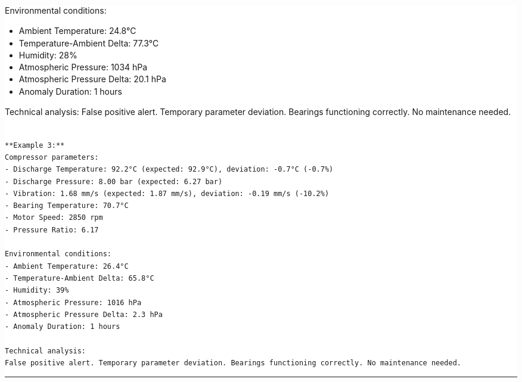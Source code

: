Environmental conditions:
- Ambient Temperature: 24.8°C
- Temperature-Ambient Delta: 77.3°C
- Humidity: 28%
- Atmospheric Pressure: 1034 hPa
- Atmospheric Pressure Delta: 20.1 hPa
- Anomaly Duration: 1 hours

Technical analysis:
False positive alert. Temporary parameter deviation. Bearings functioning correctly. No maintenance needed.
```

**Example 3:**
Compressor parameters:
- Discharge Temperature: 92.2°C (expected: 92.9°C), deviation: -0.7°C (-0.7%)
- Discharge Pressure: 8.00 bar (expected: 6.27 bar)
- Vibration: 1.68 mm/s (expected: 1.87 mm/s), deviation: -0.19 mm/s (-10.2%)
- Bearing Temperature: 70.7°C
- Motor Speed: 2850 rpm
- Pressure Ratio: 6.17

Environmental conditions:
- Ambient Temperature: 26.4°C
- Temperature-Ambient Delta: 65.8°C
- Humidity: 39%
- Atmospheric Pressure: 1016 hPa
- Atmospheric Pressure Delta: 2.3 hPa
- Anomaly Duration: 1 hours

Technical analysis:
False positive alert. Temporary parameter deviation. Bearings functioning correctly. No maintenance needed.
```


---

